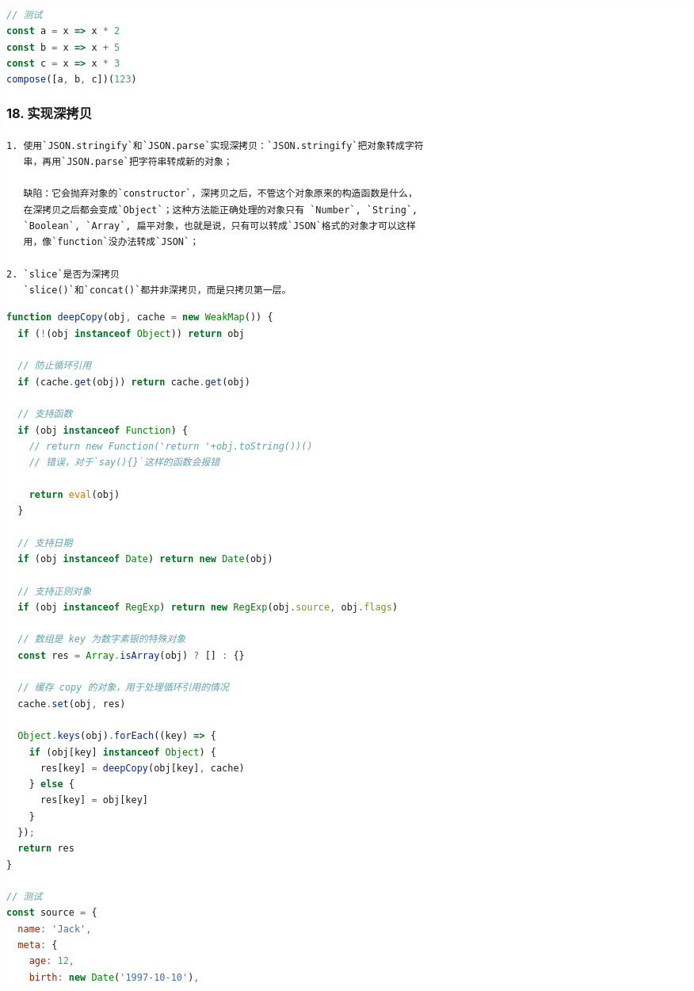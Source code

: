 ```js
// 测试
const a = x => x * 2
const b = x => x + 5
const c = x => x * 3
compose([a, b, c])(123)
```
### 18. 实现深拷贝
```
1. 使用`JSON.stringify`和`JSON.parse`实现深拷贝：`JSON.stringify`把对象转成字符
   串，再用`JSON.parse`把字符串转成新的对象；

   缺陷：它会抛弃对象的`constructor`，深拷贝之后，不管这个对象原来的构造函数是什么，
   在深拷贝之后都会变成`Object`；这种方法能正确处理的对象只有 `Number`, `String`,
   `Boolean`, `Array`, 扁平对象，也就是说，只有可以转成`JSON`格式的对象才可以这样
   用，像`function`没办法转成`JSON`；

2. `slice`是否为深拷贝
   `slice()`和`concat()`都并非深拷贝，而是只拷贝第一层。
```

```js
function deepCopy(obj, cache = new WeakMap()) {
  if (!(obj instanceof Object)) return obj

  // 防止循环引用
  if (cache.get(obj)) return cache.get(obj)

  // 支持函数
  if (obj instanceof Function) {
    // return new Function('return '+obj.toString())()
    // 错误，对于`say(){}`这样的函数会报错

    return eval(obj)
  }

  // 支持日期
  if (obj instanceof Date) return new Date(obj)

  // 支持正则对象
  if (obj instanceof RegExp) return new RegExp(obj.source, obj.flags)

  // 数组是 key 为数字素银的特殊对象
  const res = Array.isArray(obj) ? [] : {}

  // 缓存 copy 的对象，用于处理循环引用的情况
  cache.set(obj, res)

  Object.keys(obj).forEach((key) => {
    if (obj[key] instanceof Object) {
      res[key] = deepCopy(obj[key], cache)
    } else {
      res[key] = obj[key]
    }
  });
  return res
}

// 测试
const source = {
  name: 'Jack',
  meta: {
    age: 12,
    birth: new Date('1997-10-10'),
```